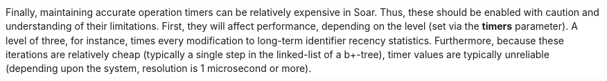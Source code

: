 Finally, maintaining accurate operation timers can be relatively expensive in Soar. Thus,
these should be enabled with caution and understanding of their limitations. First, they
will affect performance, depending on the level (set via the **timers** parameter). A level
of three, for instance, times every modification to long-term identifier recency statistics.
Furthermore, because these iterations are relatively cheap (typically a single step in the
linked-list of a b+-tree), timer values are typically unreliable (depending upon the system,
resolution is 1 microsecond or more).